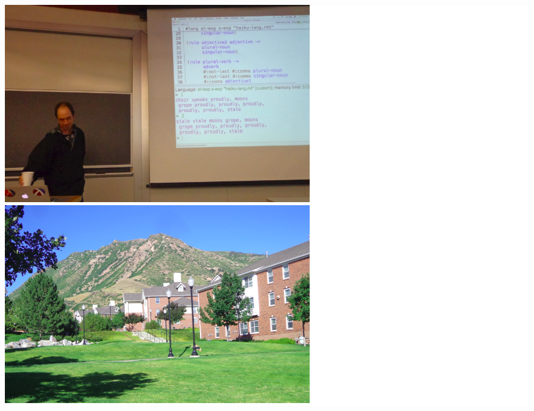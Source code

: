  <img src="/images/racketschool18/12.png" width="500"> 
 
 <img src="/images/racketschool18/13.png" width="500"> 
 